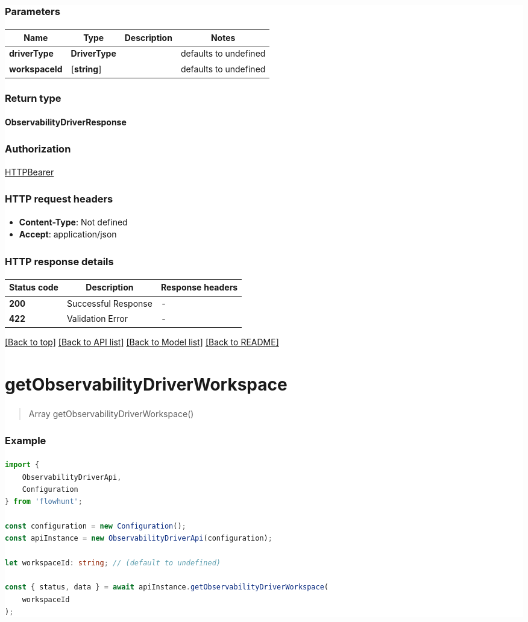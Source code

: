 ### Parameters

|Name | Type | Description  | Notes|
|------------- | ------------- | ------------- | -------------|
| **driverType** | **DriverType** |  | defaults to undefined|
| **workspaceId** | [**string**] |  | defaults to undefined|


### Return type

**ObservabilityDriverResponse**

### Authorization

[HTTPBearer](../README.md#HTTPBearer)

### HTTP request headers

 - **Content-Type**: Not defined
 - **Accept**: application/json


### HTTP response details
| Status code | Description | Response headers |
|-------------|-------------|------------------|
|**200** | Successful Response |  -  |
|**422** | Validation Error |  -  |

[[Back to top]](#) [[Back to API list]](../README.md#documentation-for-api-endpoints) [[Back to Model list]](../README.md#documentation-for-models) [[Back to README]](../README.md)

# **getObservabilityDriverWorkspace**
> Array<ObservabilityDriverResponse> getObservabilityDriverWorkspace()


### Example

```typescript
import {
    ObservabilityDriverApi,
    Configuration
} from 'flowhunt';

const configuration = new Configuration();
const apiInstance = new ObservabilityDriverApi(configuration);

let workspaceId: string; // (default to undefined)

const { status, data } = await apiInstance.getObservabilityDriverWorkspace(
    workspaceId
);
```
